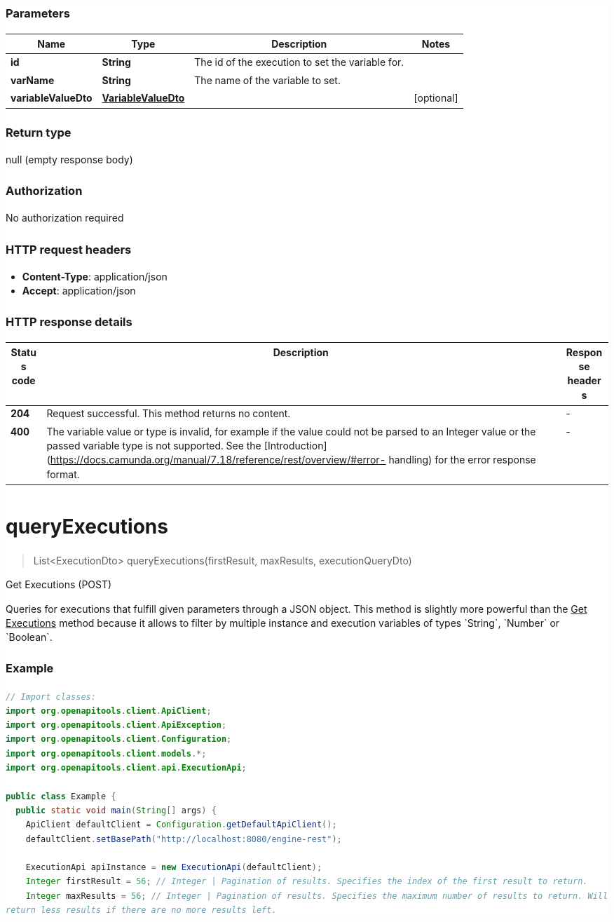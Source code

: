 ### Parameters

Name | Type | Description  | Notes
------------- | ------------- | ------------- | -------------
 **id** | **String**| The id of the execution to set the variable for. |
 **varName** | **String**| The name of the variable to set. |
 **variableValueDto** | [**VariableValueDto**](VariableValueDto.md)|  | [optional]

### Return type

null (empty response body)

### Authorization

No authorization required

### HTTP request headers

 - **Content-Type**: application/json
 - **Accept**: application/json

### HTTP response details
| Status code | Description | Response headers |
|-------------|-------------|------------------|
**204** | Request successful. This method returns no content. |  -  |
**400** | The variable value or type is invalid, for example if the value could not be parsed to an Integer value or the passed variable type is not supported. See the [Introduction](https://docs.camunda.org/manual/7.18/reference/rest/overview/#error- handling) for the error response format. |  -  |

<a name="queryExecutions"></a>
# **queryExecutions**
> List&lt;ExecutionDto&gt; queryExecutions(firstResult, maxResults, executionQueryDto)

Get Executions (POST)

Queries for executions that fulfill given parameters through a JSON object. This method is slightly more powerful than the [Get Executions](https://docs.camunda.org/manual/7.18/reference/rest/execution/get-query/) method because it allows to filter by multiple instance and execution variables of types &#x60;String&#x60;, &#x60;Number&#x60; or &#x60;Boolean&#x60;.

### Example
```java
// Import classes:
import org.openapitools.client.ApiClient;
import org.openapitools.client.ApiException;
import org.openapitools.client.Configuration;
import org.openapitools.client.models.*;
import org.openapitools.client.api.ExecutionApi;

public class Example {
  public static void main(String[] args) {
    ApiClient defaultClient = Configuration.getDefaultApiClient();
    defaultClient.setBasePath("http://localhost:8080/engine-rest");

    ExecutionApi apiInstance = new ExecutionApi(defaultClient);
    Integer firstResult = 56; // Integer | Pagination of results. Specifies the index of the first result to return.
    Integer maxResults = 56; // Integer | Pagination of results. Specifies the maximum number of results to return. Will return less results if there are no more results left.
```